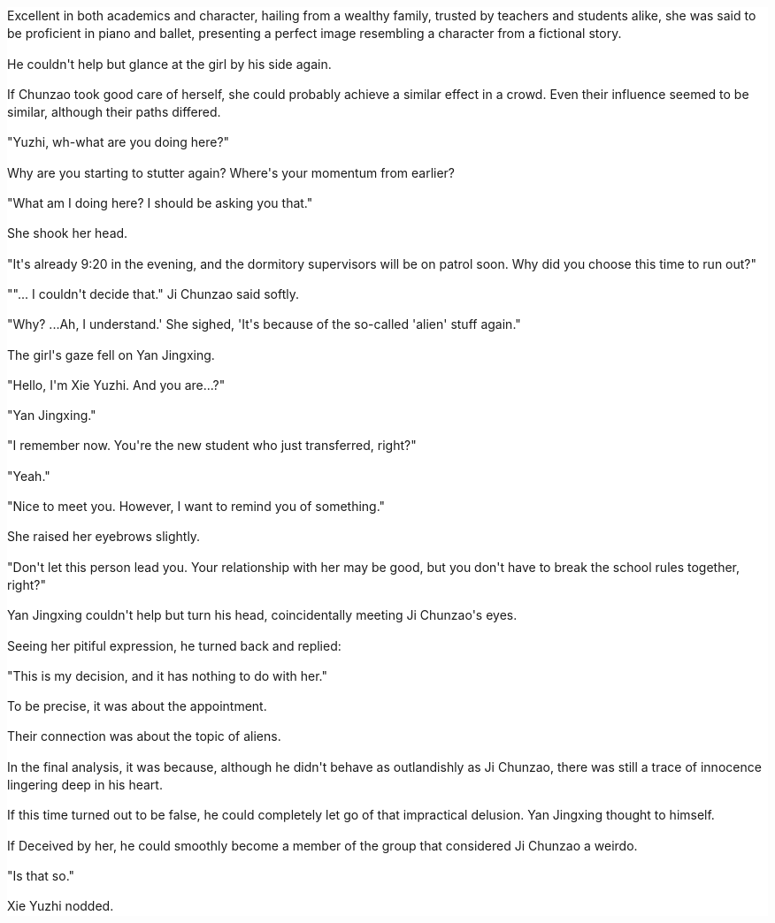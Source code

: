 Excellent in both academics and character, hailing from a wealthy family, trusted by teachers and students alike, she was said to be proficient in piano and ballet, presenting a perfect image resembling a character from a fictional story.

He couldn't help but glance at the girl by his side again.

If Chunzao took good care of herself, she could probably achieve a similar effect in a crowd. Even their influence seemed to be similar, although their paths differed.

"Yuzhi, wh-what are you doing here?"

Why are you starting to stutter again? Where's your momentum from earlier?

"What am I doing here? I should be asking you that."

She shook her head.

"It's already 9:20 in the evening, and the dormitory supervisors will be on patrol soon. Why did you choose this time to run out?"

""... I couldn't decide that." Ji Chunzao said softly.

"Why? ...Ah, I understand.' She sighed, 'It's because of the so-called 'alien' stuff again."

The girl's gaze fell on Yan Jingxing.

"Hello, I'm Xie Yuzhi. And you are...?"

"Yan Jingxing."

"I remember now. You're the new student who just transferred, right?"

"Yeah."

"Nice to meet you. However, I want to remind you of something."

She raised her eyebrows slightly.

"Don't let this person lead you. Your relationship with her may be good, but you don't have to break the school rules together, right?"

Yan Jingxing couldn't help but turn his head, coincidentally meeting Ji Chunzao's eyes.

Seeing her pitiful expression, he turned back and replied:

"This is my decision, and it has nothing to do with her."

To be precise, it was about the appointment.

Their connection was about the topic of aliens.

In the final analysis, it was because, although he didn't behave as outlandishly as Ji Chunzao, there was still a trace of innocence lingering deep in his heart.

If this time turned out to be false, he could completely let go of that impractical delusion. Yan Jingxing thought to himself.

If Deceived by her, he could smoothly become a member of the group that considered Ji Chunzao a weirdo.

"Is that so."

Xie Yuzhi nodded.
